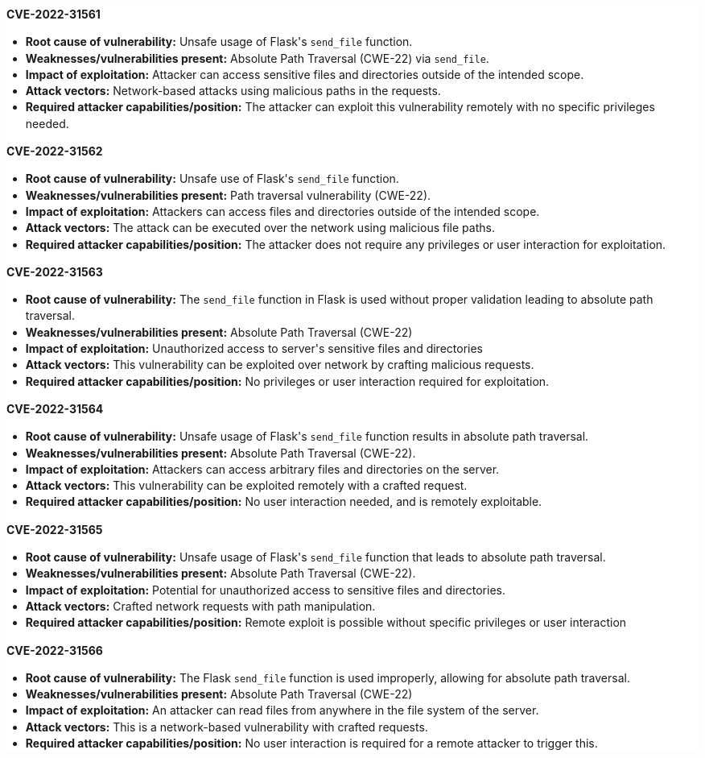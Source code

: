 **CVE-2022-31561**
*   **Root cause of vulnerability:** Unsafe usage of Flask's `send_file` function.
*  **Weaknesses/vulnerabilities present:** Absolute Path Traversal (CWE-22) via `send_file`.
*   **Impact of exploitation:** Attacker can access sensitive files and directories outside of the intended scope.
*   **Attack vectors:** Network-based attacks using malicious paths in the requests.
*  **Required attacker capabilities/position:** The attacker can exploit this vulnerability remotely with no specific privileges needed.

**CVE-2022-31562**
*   **Root cause of vulnerability:** Unsafe use of Flask's `send_file` function.
*   **Weaknesses/vulnerabilities present:** Path traversal vulnerability (CWE-22).
*   **Impact of exploitation:**  Attackers can access files and directories outside of the intended scope.
*   **Attack vectors:** The attack can be executed over the network using malicious file paths.
*   **Required attacker capabilities/position:** The attacker does not require any privileges or user interaction for exploitation.

**CVE-2022-31563**
*   **Root cause of vulnerability:**  The `send_file` function in Flask is used without proper validation leading to absolute path traversal.
*   **Weaknesses/vulnerabilities present:**  Absolute Path Traversal (CWE-22)
*   **Impact of exploitation:** Unauthorized access to server's sensitive files and directories
*   **Attack vectors:** This vulnerability can be exploited over network by crafting malicious requests.
*   **Required attacker capabilities/position:** No privileges or user interaction required for exploitation.

**CVE-2022-31564**
*   **Root cause of vulnerability:** Unsafe usage of Flask's `send_file` function results in absolute path traversal.
*   **Weaknesses/vulnerabilities present:**  Absolute Path Traversal (CWE-22).
*   **Impact of exploitation:**  Attackers can access arbitrary files and directories on the server.
*   **Attack vectors:** This vulnerability can be exploited remotely with a crafted request.
*  **Required attacker capabilities/position:**  No user interaction needed, and is remotely exploitable.

**CVE-2022-31565**
*   **Root cause of vulnerability:** Unsafe usage of Flask's `send_file` function that leads to absolute path traversal.
*  **Weaknesses/vulnerabilities present:** Absolute Path Traversal (CWE-22).
*  **Impact of exploitation:**  Potential for unauthorized access to sensitive files and directories.
*   **Attack vectors:** Crafted network requests with path manipulation.
*   **Required attacker capabilities/position:** Remote exploit is possible without specific privileges or user interaction

**CVE-2022-31566**
*   **Root cause of vulnerability:** The Flask `send_file` function is used improperly, allowing for absolute path traversal.
*   **Weaknesses/vulnerabilities present:** Absolute Path Traversal (CWE-22)
*   **Impact of exploitation:**  An attacker can read files from anywhere in the file system of the server.
*  **Attack vectors:**  This is a network-based vulnerability with crafted requests.
*   **Required attacker capabilities/position:** No user interaction is required for a remote attacker to trigger this.

